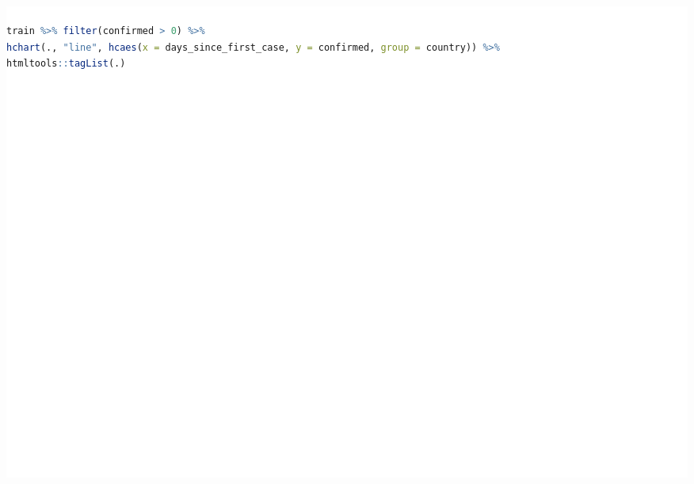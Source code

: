```r

train %>% filter(confirmed > 0) %>%
hchart(., "line", hcaes(x = days_since_first_case, y = confirmed, group = country)) %>%
htmltools::tagList(.)  
```

<div id="htmlwidget-595affc4f25ab85bf888" style="width:100%;height:500px;" class="highchart html-widget"></div>